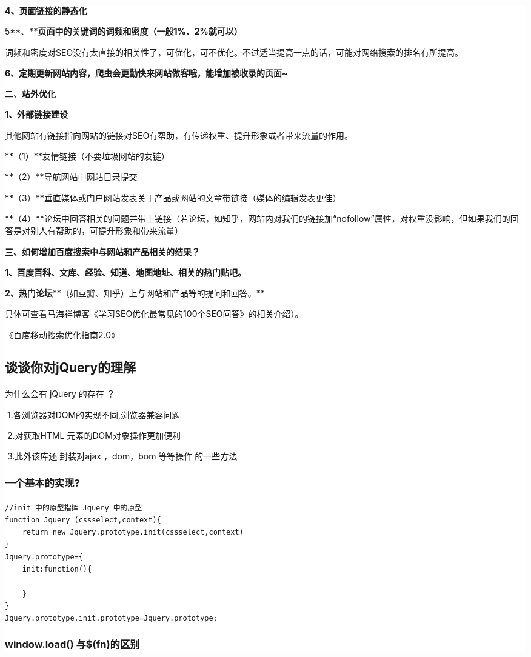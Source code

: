 **4、页面链接的静态化**

5**、****页面中的关键词的词频和密度（一般1%、2%就可以）**

词频和密度对SEO没有太直接的相关性了，可优化，可不优化。不过适当提高一点的话，可能对网络搜索的排名有所提高。

**6、定期更新网站内容，爬虫会更勤快来网站做客哦，能增加被收录的页面~**

二、**站外优化**

**1、外部链接建设**

其他网站有链接指向网站的链接对SEO有帮助，有传递权重、提升形象或者带来流量的作用。

**（1）**友情链接（不要垃圾网站的友链）

**（2）**导航网站中网站目录提交

**（3）**垂直媒体或门户网站发表关于产品或网站的文章带链接（媒体的编辑发表更佳）

**（4）**论坛中回答相关的问题并带上链接（若论坛，如知乎，网站内对我们的链接加“nofollow”属性，对权重没影响，但如果我们的回答是对别人有帮助的，可提升形象和带来流量）

**三、如何增加百度搜索中与网站和产品相关的结果？**

**1、百度百科、文库、经验、知道、地图地址、相关的热门贴吧。**

**2、热门论坛****（如豆瓣、知乎）上与网站和产品等的提问和回答。**



具体可查看马海祥博客《学习SEO优化最常见的100个SEO问答》的相关介绍）。

《百度移动搜索优化指南2.0》



## 谈谈你对jQuery的理解

为什么会有 jQuery 的存在 ？

​	1.各浏览器对DOM的实现不同,浏览器兼容问题

​	2.对获取HTML 元素的DOM对象操作更加便利 

​        3.此外该库还 封装对ajax ，dom，bom 等等操作 的一些方法

###     一个基本的实现?

```
//init 中的原型指挥 Jquery 中的原型
function Jquery (cssselect,context){
    return new Jquery.prototype.init(cssselect,context)
}
Jquery.prototype={
	init:function(){
        
	}
}
Jquery.prototype.init.prototype=Jquery.prototype;
```

### window.load()  与$(fn)的区别
